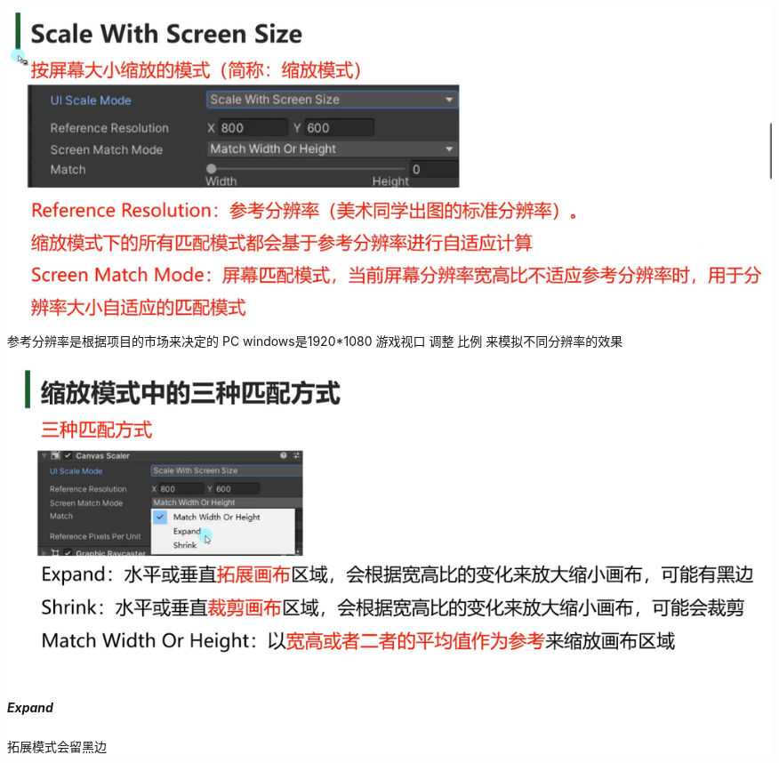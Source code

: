 ![](Image/2025-02-04-15-34-04.png)
参考分辨率是根据项目的市场来决定的 PC windows是1920*1080
游戏视口 调整 比例 来模拟不同分辨率的效果

![](Image/2025-02-04-15-40-03.png)

##### Expand
拓展模式会留黑边